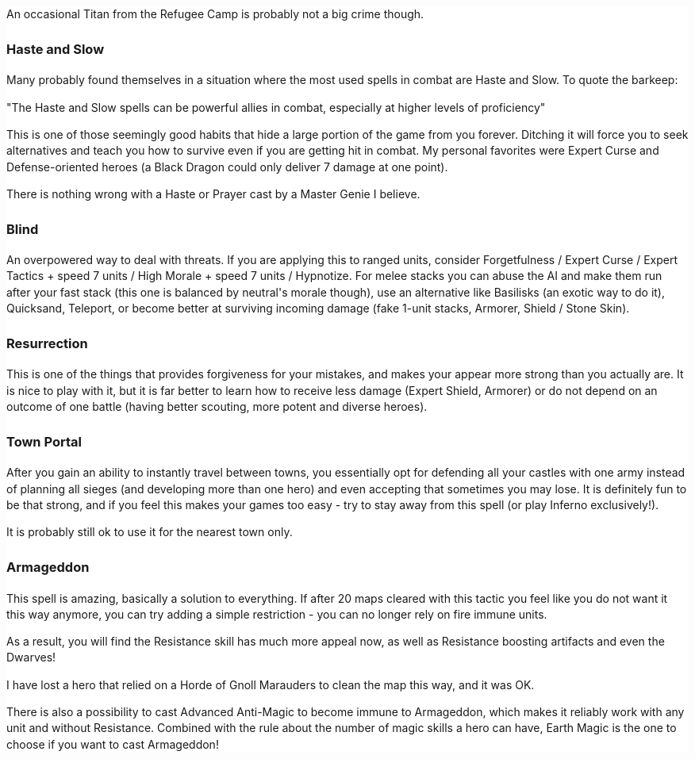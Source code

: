 An occasional Titan from the Refugee Camp is probably not a big crime though.

### Haste and Slow

Many probably found themselves in a situation where the most used spells in combat are Haste and Slow. To quote the barkeep:

"The Haste and Slow spells can be powerful allies in combat, especially at higher levels of proficiency"

This is one of those seemingly good habits that hide a large portion of the game from you forever. Ditching it will force you to seek alternatives and 
teach you how to survive even if you are getting hit in combat. My personal favorites were Expert Curse and Defense-oriented heroes (a Black Dragon could only deliver 7 damage at one point).

There is nothing wrong with a Haste or Prayer cast by a Master Genie I believe.

### Blind

An overpowered way to deal with threats. If you are applying this to ranged units, consider Forgetfulness / Expert Curse / Expert Tactics + speed 7 units / High Morale + speed 7 units / Hypnotize. For melee stacks you can abuse the AI and make them run after your fast stack (this one is balanced by neutral's morale though), use an alternative like Basilisks (an exotic way to do it), Quicksand, Teleport, or become better at surviving incoming damage (fake 1-unit stacks, Armorer, Shield / Stone Skin).

### Resurrection

This is one of the things that provides forgiveness for your mistakes, and makes your appear more strong than you actually are. It is nice to play with it, but it is far better to learn how to receive less damage (Expert Shield, Armorer) or do not depend on an outcome of one battle (having better scouting, more potent and diverse heroes).

### Town Portal

After you gain an ability to instantly travel between towns, you essentially opt for defending all your castles with one army instead of planning all sieges (and developing more than one hero) and even accepting that sometimes you may lose. It is definitely fun to be that strong, and if you feel this makes your games too easy - try to stay away from this spell (or play Inferno exclusively!).

It is probably still ok to use it for the nearest town only.

### Armageddon

This spell is amazing, basically a solution to everything. If after 20 maps cleared with this tactic you feel like you do not want it this way anymore, you can try adding a simple restriction - you can no longer rely on fire immune units.

As a result, you will find the Resistance skill has much more appeal now, as well as Resistance boosting artifacts and even the Dwarves!

I have lost a hero that relied on a Horde of Gnoll Marauders to clean the map this way, and it was OK.

There is also a possibility to cast Advanced Anti-Magic to become immune to Armageddon, which makes it reliably work with any unit and without Resistance. Combined with the rule about the number of magic skills a hero can have, Earth Magic is the one to choose if you want to cast Armageddon!
